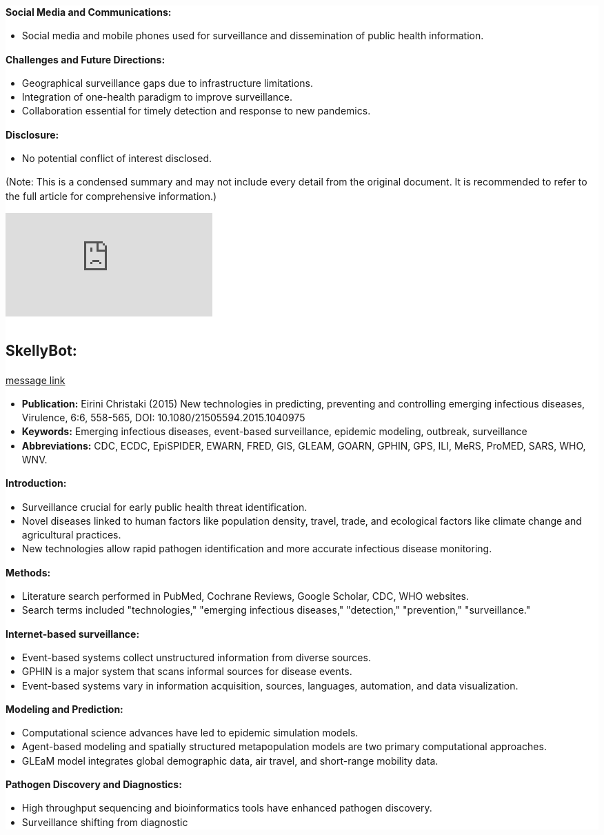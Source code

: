 **Social Media and Communications:**
- Social media and mobile phones used for surveillance and dissemination of public health information.

**Challenges and Future Directions:**
- Geographical surveillance gaps due to infrastructure limitations.
- Integration of one-health paradigm to improve surveillance.
- Collaboration essential for timely detection and response to new pandemics.

**Disclosure:**
- No potential conflict of interest disclosed.

(Note: This is a condensed summary and may not include every detail from the original document. It is recommended to refer to the full article for comprehensive information.)

![full_response_to_discordMessageId_1219292419514699806.md](https://cdn.discordapp.com/attachments/1219292241198321744/1219292551056593046/full_response_to_discordMessageId_1219292419514699806.md?ex=6614002d&is=66018b2d&hm=27293fc4e79203ca40778ed9e7b0d2684e12fa1d8b452f1fe4e37e18a0f3e4b3&)

## **SkellyBot**:

 [message link](https://discord.com/channels/1194766712680222800/1219292241198321744/1219292422941442099) 

 - **Publication:** Eirini Christaki (2015) New technologies in predicting, preventing and controlling emerging infectious diseases, Virulence, 6:6, 558-565, DOI: 10.1080/21505594.2015.1040975
- **Keywords:** Emerging infectious diseases, event-based surveillance, epidemic modeling, outbreak, surveillance
- **Abbreviations:** CDC, ECDC, EpiSPIDER, EWARN, FRED, GIS, GLEAM, GOARN, GPHIN, GPS, ILI, MeRS, ProMED, SARS, WHO, WNV.

**Introduction:**
- Surveillance crucial for early public health threat identification.
- Novel diseases linked to human factors like population density, travel, trade, and ecological factors like climate change and agricultural practices.
- New technologies allow rapid pathogen identification and more accurate infectious disease monitoring.

**Methods:**
- Literature search performed in PubMed, Cochrane Reviews, Google Scholar, CDC, WHO websites.
- Search terms included "technologies," "emerging infectious diseases," "detection," "prevention," "surveillance."

**Internet-based surveillance:**
- Event-based systems collect unstructured information from diverse sources.
- GPHIN is a major system that scans informal sources for disease events.
- Event-based systems vary in information acquisition, sources, languages, automation, and data visualization.

**Modeling and Prediction:**
- Computational science advances have led to epidemic simulation models.
- Agent-based modeling and spatially structured metapopulation models are two primary computational approaches.
- GLEaM model integrates global demographic data, air travel, and short-range mobility data.

**Pathogen Discovery and Diagnostics:**
- High throughput sequencing and bioinformatics tools have enhanced pathogen discovery.
- Surveillance shifting from diagnostic
